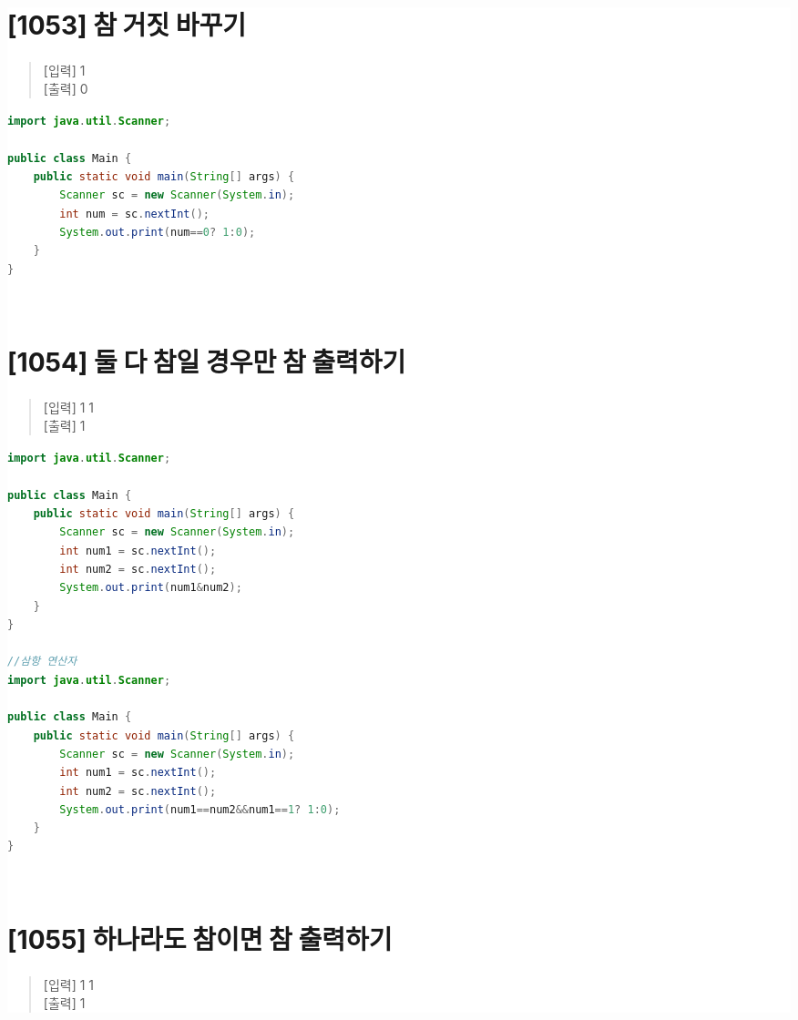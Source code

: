 # [1053] 참 거짓 바꾸기
> [입력] 1 <br/>
  [출력] 0 <br/>

```java
import java.util.Scanner;

public class Main {
	public static void main(String[] args) {
		Scanner sc = new Scanner(System.in);
		int num = sc.nextInt();
		System.out.print(num==0? 1:0);
	}
}
```
<br/>

# [1054] 둘 다 참일 경우만 참 출력하기
> [입력] 1 1 <br/>
  [출력] 1 <br/>

```java
import java.util.Scanner;

public class Main {
	public static void main(String[] args) {
		Scanner sc = new Scanner(System.in);
		int num1 = sc.nextInt();
		int num2 = sc.nextInt();
		System.out.print(num1&num2);
	}
}

//삼항 연산자
import java.util.Scanner;

public class Main {
	public static void main(String[] args) {
		Scanner sc = new Scanner(System.in);
		int num1 = sc.nextInt();
		int num2 = sc.nextInt();
		System.out.print(num1==num2&&num1==1? 1:0);
	}
}
```
<br/>

# [1055] 하나라도 참이면 참 출력하기
> [입력] 1 1 <br/>
  [출력] 1 <br/>
